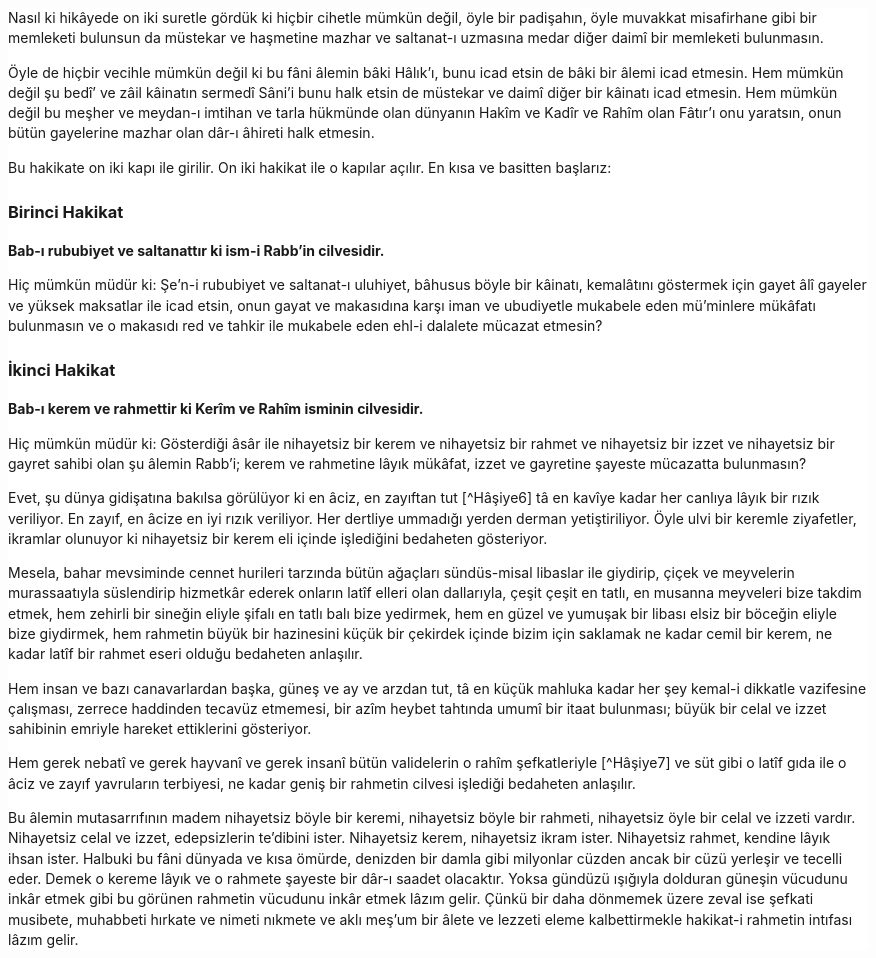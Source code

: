 Nasıl ki hikâyede on iki suretle gördük ki hiçbir cihetle mümkün değil, öyle bir padişahın, öyle muvakkat misafirhane gibi bir memleketi bulunsun da müstekar ve haşmetine mazhar ve saltanat-ı uzmasına medar diğer daimî bir memleketi bulunmasın.

Öyle de hiçbir vecihle mümkün değil ki bu fâni âlemin bâki Hâlık’ı, bunu icad etsin de bâki bir âlemi icad etmesin. Hem mümkün değil şu bedî’ ve zâil kâinatın sermedî Sâni’i bunu halk etsin de müstekar ve daimî diğer bir kâinatı icad etmesin. Hem mümkün değil bu meşher ve meydan-ı imtihan ve tarla hükmünde olan dünyanın Hakîm ve Kadîr ve Rahîm olan Fâtır’ı onu yaratsın, onun bütün gayelerine mazhar olan dâr-ı âhireti halk etmesin.

Bu hakikate on iki kapı ile girilir. On iki hakikat ile o kapılar açılır. En kısa ve basitten başlarız:

### Birinci Hakikat

**Bab-ı rububiyet ve saltanattır ki ism-i Rabb’in cilvesidir.**

Hiç mümkün müdür ki: Şe’n-i rububiyet ve saltanat-ı uluhiyet, bâhusus böyle bir kâinatı, kemalâtını göstermek için gayet âlî gayeler ve yüksek maksatlar ile icad etsin, onun gayat ve makasıdına karşı iman ve ubudiyetle mukabele eden mü’minlere mükâfatı bulunmasın ve o makasıdı red ve tahkir ile mukabele eden ehl-i dalalete mücazat etmesin?

### İkinci Hakikat

**Bab-ı kerem ve rahmettir ki Kerîm ve Rahîm isminin cilvesidir.**

Hiç mümkün müdür ki: Gösterdiği âsâr ile nihayetsiz bir kerem ve nihayetsiz bir rahmet ve nihayetsiz bir izzet ve nihayetsiz bir gayret sahibi olan şu âlemin Rabb’i; kerem ve rahmetine lâyık mükâfat, izzet ve gayretine şayeste mücazatta bulunmasın?

Evet, şu dünya gidişatına bakılsa görülüyor ki en âciz, en zayıftan tut [^Hâşiye6] tâ en kavîye kadar her canlıya lâyık bir rızık veriliyor. En zayıf, en âcize en iyi rızık veriliyor. Her dertliye ummadığı yerden derman yetiştiriliyor. Öyle ulvi bir keremle ziyafetler, ikramlar olunuyor ki nihayetsiz bir kerem eli içinde işlediğini bedaheten gösteriyor.

Mesela, bahar mevsiminde cennet hurileri tarzında bütün ağaçları sündüs-misal libaslar ile giydirip, çiçek ve meyvelerin murassaatıyla süslendirip hizmetkâr ederek onların latîf elleri olan dallarıyla, çeşit çeşit en tatlı, en musanna meyveleri bize takdim etmek, hem zehirli bir sineğin eliyle şifalı en tatlı balı bize yedirmek, hem en güzel ve yumuşak bir libası elsiz bir böceğin eliyle bize giydirmek, hem rahmetin büyük bir hazinesini küçük bir çekirdek içinde bizim için saklamak ne kadar cemil bir kerem, ne kadar latîf bir rahmet eseri olduğu bedaheten anlaşılır.

Hem insan ve bazı canavarlardan başka, güneş ve ay ve arzdan tut, tâ en küçük mahluka kadar her şey kemal-i dikkatle vazifesine çalışması, zerrece haddinden tecavüz etmemesi, bir azîm heybet tahtında umumî bir itaat bulunması; büyük bir celal ve izzet sahibinin emriyle hareket ettiklerini gösteriyor.

Hem gerek nebatî ve gerek hayvanî ve gerek insanî bütün validelerin o rahîm şefkatleriyle [^Hâşiye7] ve süt gibi o latîf gıda ile o âciz ve zayıf yavruların terbiyesi, ne kadar geniş bir rahmetin cilvesi işlediği bedaheten anlaşılır.

Bu âlemin mutasarrıfının madem nihayetsiz böyle bir keremi, nihayetsiz böyle bir rahmeti, nihayetsiz öyle bir celal ve izzeti vardır. Nihayetsiz celal ve izzet, edepsizlerin te’dibini ister. Nihayetsiz kerem, nihayetsiz ikram ister. Nihayetsiz rahmet, kendine lâyık ihsan ister. Halbuki bu fâni dünyada ve kısa ömürde, denizden bir damla gibi milyonlar cüzden ancak bir cüzü yerleşir ve tecelli eder. Demek o kereme lâyık ve o rahmete şayeste bir dâr-ı saadet olacaktır. Yoksa gündüzü ışığıyla dolduran güneşin vücudunu inkâr etmek gibi bu görünen rahmetin vücudunu inkâr etmek lâzım gelir. Çünkü bir daha dönmemek üzere zeval ise şefkati musibete, muhabbeti hırkate ve nimeti nıkmete ve aklı meş’um bir âlete ve lezzeti eleme kalbettirmekle hakikat-i rahmetin intıfası lâzım gelir.
